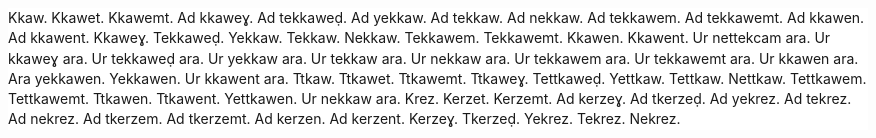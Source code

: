 Kkaw.
Kkawet.
Kkawemt.
Ad kkaweɣ.
Ad tekkaweḍ.
Ad yekkaw.
Ad tekkaw.
Ad nekkaw.
Ad tekkawem.
Ad tekkawemt.
Ad kkawen.
Ad kkawent.
Kkaweɣ.
Tekkaweḍ.
Yekkaw.
Tekkaw.
Nekkaw.
Tekkawem.
Tekkawemt.
Kkawen.
Kkawent.
Ur nettekcam ara.
Ur kkaweɣ ara.
Ur tekkaweḍ ara.
Ur yekkaw ara.
Ur tekkaw ara.
Ur nekkaw ara.
Ur tekkawem ara.
Ur tekkawemt ara.
Ur kkawen ara.
Ara yekkawen.
Yekkawen.
Ur kkawent ara.
Ttkaw.
Ttkawet.
Ttkawemt.
Ttkaweɣ.
Tettkaweḍ.
Yettkaw.
Tettkaw.
Nettkaw.
Tettkawem.
Tettkawemt.
Ttkawen.
Ttkawent.
Yettkawen.
Ur nekkaw ara.
Krez.
Kerzet.
Kerzemt.
Ad kerzeɣ.
Ad tkerzeḍ.
Ad yekrez.
Ad tekrez.
Ad nekrez.
Ad tkerzem.
Ad tkerzemt.
Ad kerzen.
Ad kerzent.
Kerzeɣ.
Tkerzeḍ.
Yekrez.
Tekrez.
Nekrez.